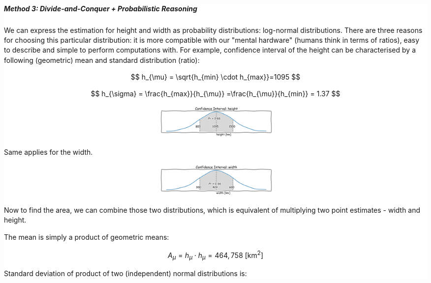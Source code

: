 ##### Method 3: Divide-and-Conquer + Probabilistic Reasoning

We can express the estimation for height and width as probability distributions: log-normal distributions. There are three reasons for choosing this particular distribution: it is more compatible with our "mental hardware" (humans think in terms of ratios), easy to describe and simple to perform computations with. For example, confidence interval of the height can be characterised by a following  (geometric) mean and standard distribution (ratio):

$$
h_{\mu} = \sqrt{h_{min} \cdot h_{max}}=1095
$$

$$
h_{\sigma} = \frac{h_{max}}{h_{\mu}} =\frac{h_{\mu}}{h_{min}} = 1.37
$$

<p align="center">
 <img src="/assets/13/image_Height_.png" alt="image5" style="zoom:40%;" />
</p>

Same applies for the width. 

<p align="center">
 <img src="/assets/13/image_Width_.png" alt="image5" style="zoom:40%;" />
</p>

Now to find the area, we can combine those two distributions, which is equivalent of multiplying two point estimates - width and height.

The mean is simply a product of geometric means:

$$
A_{\mu} = h_{\mu} \cdot h_{\mu}= 464,758\text{ }[\text{km}^2]
$$

Standard deviation of product of two (independent) normal distributions is:
